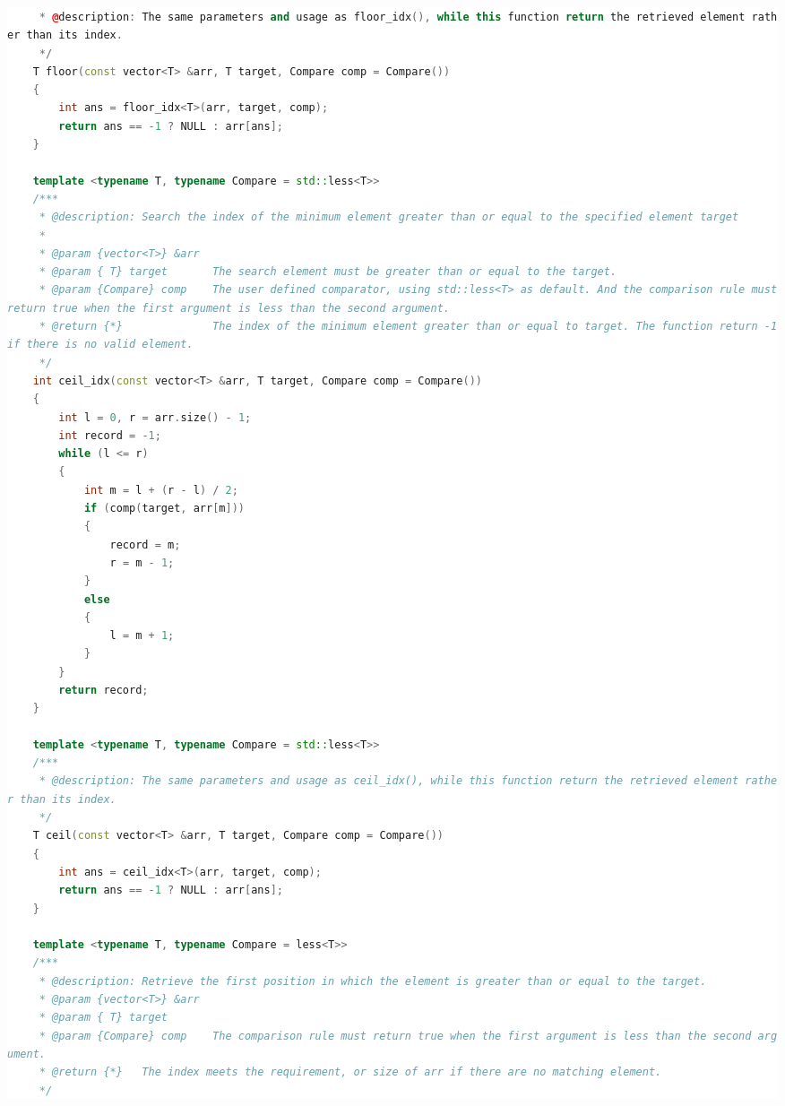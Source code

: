 ```c++
     * @description: The same parameters and usage as floor_idx(), while this function return the retrieved element rather than its index.
     */
    T floor(const vector<T> &arr, T target, Compare comp = Compare())
    {
        int ans = floor_idx<T>(arr, target, comp);
        return ans == -1 ? NULL : arr[ans];
    }

    template <typename T, typename Compare = std::less<T>>
    /***
     * @description: Search the index of the minimum element greater than or equal to the specified element target
     *
     * @param {vector<T>} &arr
     * @param { T} target       The search element must be greater than or equal to the target.
     * @param {Compare} comp    The user defined comparator, using std::less<T> as default. And the comparison rule must return true when the first argument is less than the second argument.
     * @return {*}              The index of the minimum element greater than or equal to target. The function return -1 if there is no valid element.
     */
    int ceil_idx(const vector<T> &arr, T target, Compare comp = Compare())
    {
        int l = 0, r = arr.size() - 1;
        int record = -1;
        while (l <= r)
        {
            int m = l + (r - l) / 2;
            if (comp(target, arr[m]))
            {
                record = m;
                r = m - 1;
            }
            else
            {
                l = m + 1;
            }
        }
        return record;
    }

    template <typename T, typename Compare = std::less<T>>
    /***
     * @description: The same parameters and usage as ceil_idx(), while this function return the retrieved element rather than its index.
     */
    T ceil(const vector<T> &arr, T target, Compare comp = Compare())
    {
        int ans = ceil_idx<T>(arr, target, comp);
        return ans == -1 ? NULL : arr[ans];
    }

    template <typename T, typename Compare = less<T>>
    /***
     * @description: Retrieve the first position in which the element is greater than or equal to the target.
     * @param {vector<T>} &arr
     * @param { T} target
     * @param {Compare} comp    The comparison rule must return true when the first argument is less than the second argument.
     * @return {*}   The index meets the requirement, or size of arr if there are no matching element.
     */
```